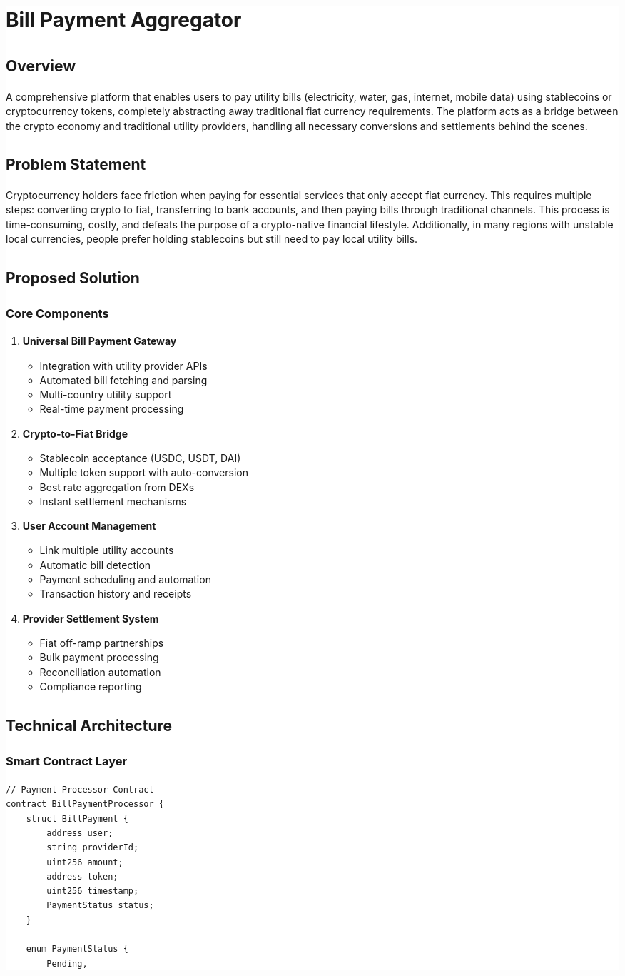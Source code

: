 # Bill Payment Aggregator

## Overview

A comprehensive platform that enables users to pay utility bills (electricity, water, gas, internet, mobile data) using stablecoins or cryptocurrency tokens, completely abstracting away traditional fiat currency requirements. The platform acts as a bridge between the crypto economy and traditional utility providers, handling all necessary conversions and settlements behind the scenes.

## Problem Statement

Cryptocurrency holders face friction when paying for essential services that only accept fiat currency. This requires multiple steps: converting crypto to fiat, transferring to bank accounts, and then paying bills through traditional channels. This process is time-consuming, costly, and defeats the purpose of a crypto-native financial lifestyle. Additionally, in many regions with unstable local currencies, people prefer holding stablecoins but still need to pay local utility bills.

## Proposed Solution

### Core Components

1. **Universal Bill Payment Gateway**
   - Integration with utility provider APIs
   - Automated bill fetching and parsing
   - Multi-country utility support
   - Real-time payment processing

2. **Crypto-to-Fiat Bridge**
   - Stablecoin acceptance (USDC, USDT, DAI)
   - Multiple token support with auto-conversion
   - Best rate aggregation from DEXs
   - Instant settlement mechanisms

3. **User Account Management**
   - Link multiple utility accounts
   - Automatic bill detection
   - Payment scheduling and automation
   - Transaction history and receipts

4. **Provider Settlement System**
   - Fiat off-ramp partnerships
   - Bulk payment processing
   - Reconciliation automation
   - Compliance reporting

## Technical Architecture

### Smart Contract Layer
```solidity
// Payment Processor Contract
contract BillPaymentProcessor {
    struct BillPayment {
        address user;
        string providerId;
        uint256 amount;
        address token;
        uint256 timestamp;
        PaymentStatus status;
    }
    
    enum PaymentStatus {
        Pending,
```
